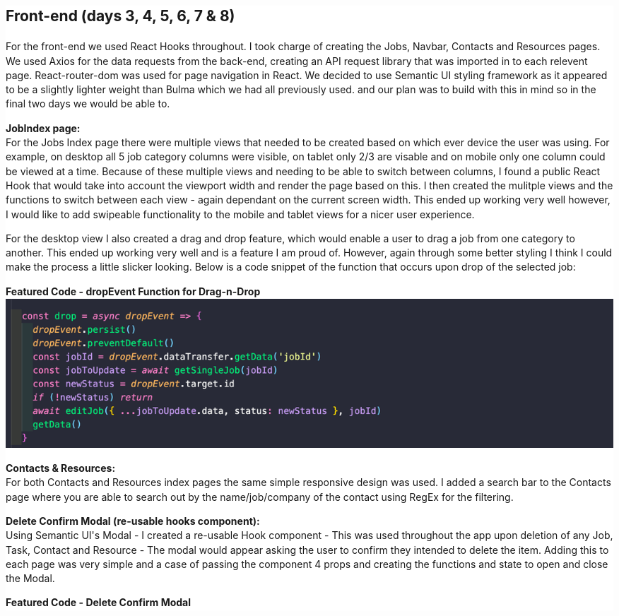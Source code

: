 
## Front-end (days 3, 4, 5, 6, 7 & 8)
For the front-end we used React Hooks throughout. I took charge of creating the Jobs, Navbar, Contacts and Resources pages. We used Axios for the data requests from the back-end, creating an API request library that was imported in to each relevent page. React-router-dom was used for page navigation in React. We decided to use Semantic UI styling framework as it appeared to be a slightly lighter weight than Bulma which we had all previously used. and our plan was to build with this in mind so in the final two days we would be able to.

**JobIndex page:**\
For the Jobs Index page there were multiple views that needed to be created based on which ever device the user was using. For example, on desktop all 5 job category columns were visible, on tablet only 2/3 are visable and on mobile only one column could be viewed at a time. Because of these multiple views and needing to be able to switch between columns, I found a public React Hook that would take into account the viewport width and render the page based on this. I then created the mulitple views and the functions to switch between each view - again dependant on the current screen width. This ended up working very well however, I would like to add swipeable functionality to the mobile and tablet views for a nicer user experience.

For the desktop view I also created a drag and drop feature, which would enable a user to drag a job from one category to another. This ended up working very well and is a feature I am proud of. However, again through some better styling I think I could make the process a little slicker looking. Below is a code snippet of the function that occurs upon drop of the selected job:

**Featured Code - dropEvent Function for Drag-n-Drop**
![](frontend/src/assets/jobr-drop-function.png)

**Contacts & Resources:**\
For both Contacts and Resources index pages the same simple responsive design was used. I added a search bar to the Contacts page where you are able to search out by the name/job/company of the contact using RegEx for the filtering.

**Delete Confirm Modal (re-usable hooks component):**\
Using Semantic UI's Modal - I created a re-usable Hook component - This was used throughout the app upon deletion of any Job, Task, Contact and Resource - The modal would appear asking the user to confirm they intended to delete the item. Adding this to each page was very simple and a case of passing the component 4 props and creating the functions and state to open and close the Modal. 

**Featured Code - Delete Confirm Modal**